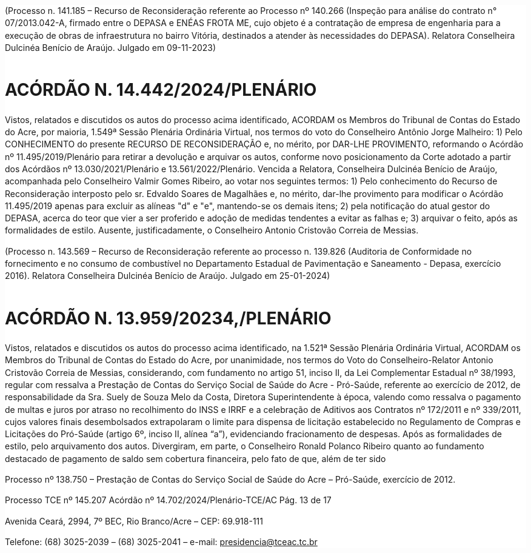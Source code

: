 (Processo n. 141.185 – Recurso de Reconsideração referente ao Processo nº 140.266 (Inspeção para análise do contrato n° 07/2013.042-A, firmado entre o DEPASA e ENÉAS FROTA ME, cujo objeto é a contratação de empresa de engenharia para a execução de obras de infraestrutura no bairro Vitória, destinados a atender às necessidades do DEPASA). Relatora Conselheira Dulcinéa Benício de Araújo. Julgado em 09-11-2023)

# ACÓRDÃO N. 14.442/2024/PLENÁRIO

Vistos, relatados e discutidos os autos do processo acima identificado, ACORDAM os Membros do Tribunal de Contas do Estado do Acre, por maioria, 1.549ª Sessão Plenária Ordinária Virtual, nos termos do voto do Conselheiro Antônio Jorge Malheiro: 1) Pelo CONHECIMENTO do presente RECURSO DE RECONSIDERAÇÃO e, no mérito, por DAR-LHE PROVIMENTO, reformando o Acórdão nº 11.495/2019/Plenário para retirar a devolução e arquivar os autos, conforme novo posicionamento da Corte adotado a partir dos Acórdãos nº 13.030/2021/Plenário e 13.561/2022/Plenário. Vencida a Relatora, Conselheira Dulcinéa Benício de Araújo, acompanhada pelo Conselheiro Valmir Gomes Ribeiro, ao votar nos seguintes termos: 1) Pelo conhecimento do Recurso de Reconsideração interposto pelo sr. Edvaldo Soares de Magalhães e, no mérito, dar-lhe provimento para modificar o Acórdão 11.495/2019 apenas para excluir as alíneas "d" e "e", mantendo-se os demais itens; 2) pela notificação do atual gestor do DEPASA, acerca do teor que vier a ser proferido e adoção de medidas tendentes a evitar as falhas e; 3) arquivar o feito, após as formalidades de estilo. Ausente, justificadamente, o Conselheiro Antonio Cristovão Correia de Messias.

(Processo n. 143.569 – Recurso de Reconsideração referente ao processo n. 139.826 (Auditoria de Conformidade no fornecimento e no consumo de combustível no Departamento Estadual de Pavimentação e Saneamento - Depasa, exercício 2016). Relatora Conselheira Dulcinéa Benício de Araújo. Julgado em 25-01-2024)

# ACÓRDÃO N. 13.959/20234,/PLENÁRIO

Vistos, relatados e discutidos os autos do processo acima identificado, na 1.521ª Sessão Plenária Ordinária Virtual, ACORDAM os Membros do Tribunal de Contas do Estado do Acre, por unanimidade, nos termos do Voto do Conselheiro-Relator Antonio Cristovão Correia de Messias, considerando, com fundamento no artigo 51, inciso II, da Lei Complementar Estadual nº 38/1993, regular com ressalva a Prestação de Contas do Serviço Social de Saúde do Acre - Pró-Saúde, referente ao exercício de 2012, de responsabilidade da Sra. Suely de Souza Melo da Costa, Diretora Superintendente à época, valendo como ressalva o pagamento de multas e juros por atraso no recolhimento do INSS e IRRF e a celebração de Aditivos aos Contratos nº 172/2011 e nº 339/2011, cujos valores finais desembolsados extrapolaram o limite para dispensa de licitação estabelecido no Regulamento de Compras e Licitações do Pró-Saúde (artigo 6º, inciso II, alínea “a”), evidenciando fracionamento de despesas. Após as formalidades de estilo, pelo arquivamento dos autos. Divergiram, em parte, o Conselheiro Ronald Polanco Ribeiro quanto ao fundamento destacado de pagamento de saldo sem cobertura financeira, pelo fato de que, além de ter sido

Processo nº 138.750 – Prestação de Contas do Serviço Social de Saúde do Acre – Pró-Saúde, exercício de 2012.

Processo TCE nº 145.207 Acórdão nº 14.702/2024/Plenário-TCE/AC Pág. 13 de 17

Avenida Ceará, 2994, 7º BEC, Rio Branco/Acre – CEP: 69.918-111

Telefone: (68) 3025-2039 – (68) 3025-2041 – e-mail: presidencia@tceac.tc.br
